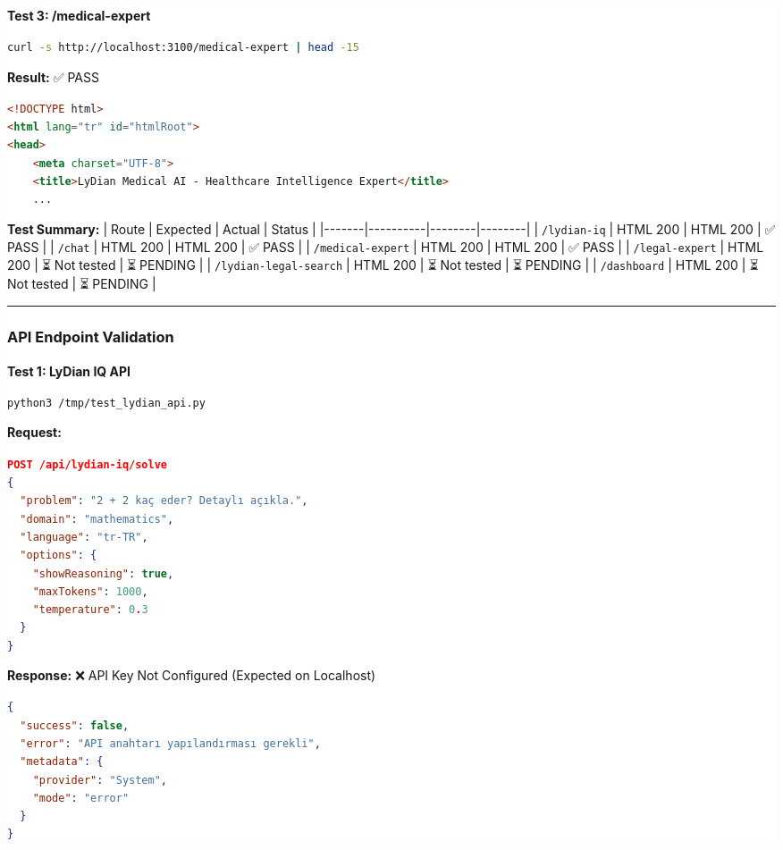 **Test 3: /medical-expert**
```bash
curl -s http://localhost:3100/medical-expert | head -15
```
**Result:** ✅ PASS
```html
<!DOCTYPE html>
<html lang="tr" id="htmlRoot">
<head>
    <meta charset="UTF-8">
    <title>LyDian Medical AI - Healthcare Intelligence Expert</title>
    ...
```

**Test Summary:**
| Route | Expected | Actual | Status |
|-------|----------|--------|--------|
| `/lydian-iq` | HTML 200 | HTML 200 | ✅ PASS |
| `/chat` | HTML 200 | HTML 200 | ✅ PASS |
| `/medical-expert` | HTML 200 | HTML 200 | ✅ PASS |
| `/legal-expert` | HTML 200 | ⏳ Not tested | ⏳ PENDING |
| `/lydian-legal-search` | HTML 200 | ⏳ Not tested | ⏳ PENDING |
| `/dashboard` | HTML 200 | ⏳ Not tested | ⏳ PENDING |

---

### API Endpoint Validation

**Test 1: LyDian IQ API**
```bash
python3 /tmp/test_lydian_api.py
```

**Request:**
```json
POST /api/lydian-iq/solve
{
  "problem": "2 + 2 kaç eder? Detaylı açıkla.",
  "domain": "mathematics",
  "language": "tr-TR",
  "options": {
    "showReasoning": true,
    "maxTokens": 1000,
    "temperature": 0.3
  }
}
```

**Response:** ❌ API Key Not Configured (Expected on Localhost)
```json
{
  "success": false,
  "error": "API anahtarı yapılandırması gerekli",
  "metadata": {
    "provider": "System",
    "mode": "error"
  }
}
```
